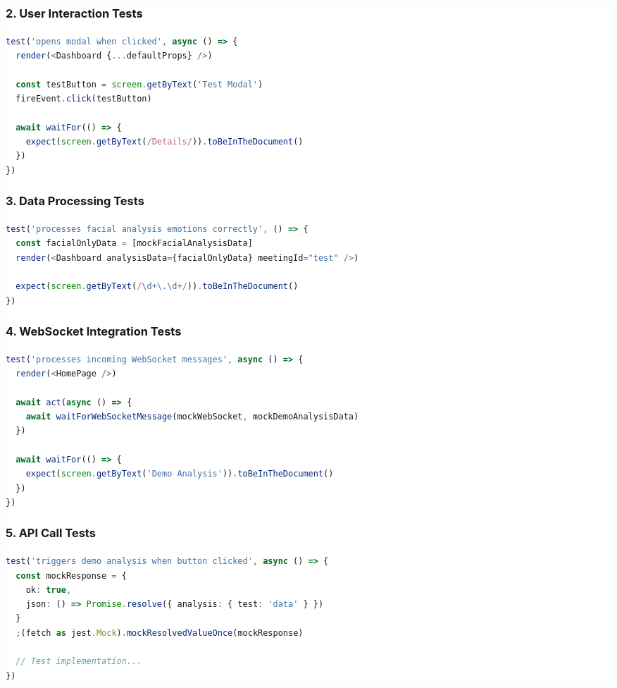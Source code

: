 ### 2. User Interaction Tests
```typescript
test('opens modal when clicked', async () => {
  render(<Dashboard {...defaultProps} />)
  
  const testButton = screen.getByText('Test Modal')
  fireEvent.click(testButton)
  
  await waitFor(() => {
    expect(screen.getByText(/Details/)).toBeInTheDocument()
  })
})
```

### 3. Data Processing Tests
```typescript
test('processes facial analysis emotions correctly', () => {
  const facialOnlyData = [mockFacialAnalysisData]
  render(<Dashboard analysisData={facialOnlyData} meetingId="test" />)
  
  expect(screen.getByText(/\d+\.\d+/)).toBeInTheDocument()
})
```

### 4. WebSocket Integration Tests
```typescript
test('processes incoming WebSocket messages', async () => {
  render(<HomePage />)
  
  await act(async () => {
    await waitForWebSocketMessage(mockWebSocket, mockDemoAnalysisData)
  })
  
  await waitFor(() => {
    expect(screen.getByText('Demo Analysis')).toBeInTheDocument()
  })
})
```

### 5. API Call Tests
```typescript
test('triggers demo analysis when button clicked', async () => {
  const mockResponse = {
    ok: true,
    json: () => Promise.resolve({ analysis: { test: 'data' } })
  }
  ;(fetch as jest.Mock).mockResolvedValueOnce(mockResponse)

  // Test implementation...
})
```
